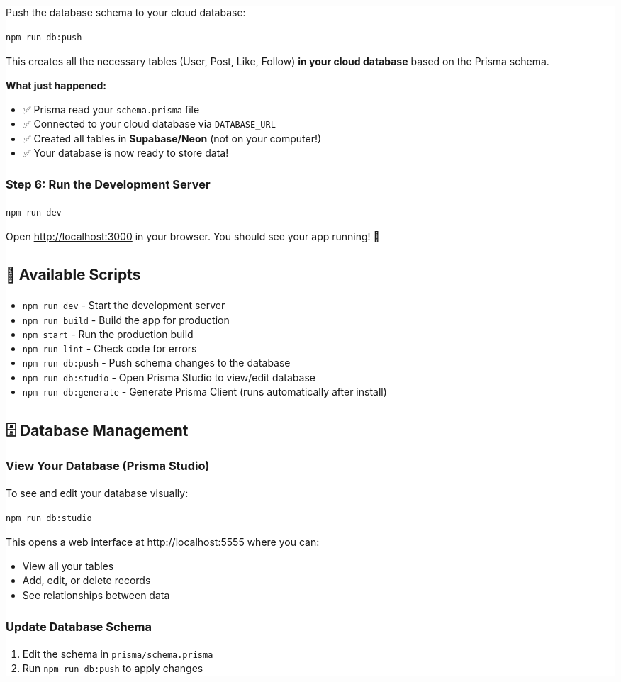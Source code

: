 Push the database schema to your cloud database:

```bash
npm run db:push
```

This creates all the necessary tables (User, Post, Like, Follow) **in your cloud database** based on the Prisma schema.

**What just happened:**

- ✅ Prisma read your `schema.prisma` file
- ✅ Connected to your cloud database via `DATABASE_URL`
- ✅ Created all tables in **Supabase/Neon** (not on your computer!)
- ✅ Your database is now ready to store data!

### Step 6: Run the Development Server

```bash
npm run dev
```

Open [http://localhost:3000](http://localhost:3000) in your browser. You should see your app running! 🎉

## 📝 Available Scripts

- `npm run dev` - Start the development server
- `npm run build` - Build the app for production
- `npm start` - Run the production build
- `npm run lint` - Check code for errors
- `npm run db:push` - Push schema changes to the database
- `npm run db:studio` - Open Prisma Studio to view/edit database
- `npm run db:generate` - Generate Prisma Client (runs automatically after install)

## 🗄️ Database Management

### View Your Database (Prisma Studio)

To see and edit your database visually:

```bash
npm run db:studio
```

This opens a web interface at [http://localhost:5555](http://localhost:5555) where you can:

- View all your tables
- Add, edit, or delete records
- See relationships between data

### Update Database Schema

1. Edit the schema in `prisma/schema.prisma`
2. Run `npm run db:push` to apply changes

